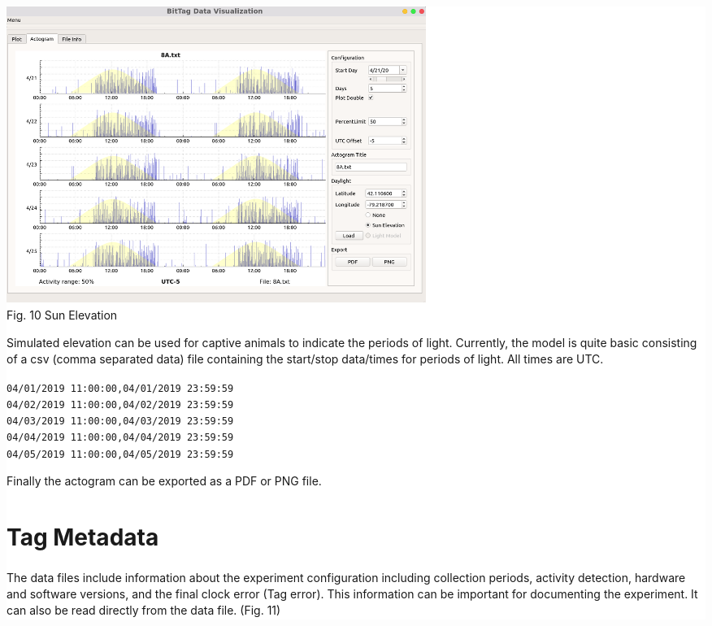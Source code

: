 <img src="/docs/userguides/btviz/images/8A-elevation.png" alt="Actograms" width=60%> 
<figcaption> Fig. 10 Sun Elevation</figcaption>
</figure> 

Simulated elevation can be used for captive animals to indicate the periods of light.  Currently,
the model is quite basic consisting of a csv (comma separated data) file containing the
start/stop data/times for periods of light.  All times are UTC.

```csv
04/01/2019 11:00:00,04/01/2019 23:59:59
04/02/2019 11:00:00,04/02/2019 23:59:59
04/03/2019 11:00:00,04/03/2019 23:59:59
04/04/2019 11:00:00,04/04/2019 23:59:59
04/05/2019 11:00:00,04/05/2019 23:59:59
```

Finally the actogram can be exported as a PDF or PNG file.

# Tag Metadata

The data files include information about the experiment configuration including collection periods, activity detection, hardware and software versions, and the final clock error (Tag error).  This information can be important for documenting the experiment.  It can also be read directly from the data file.  (Fig. 11)
